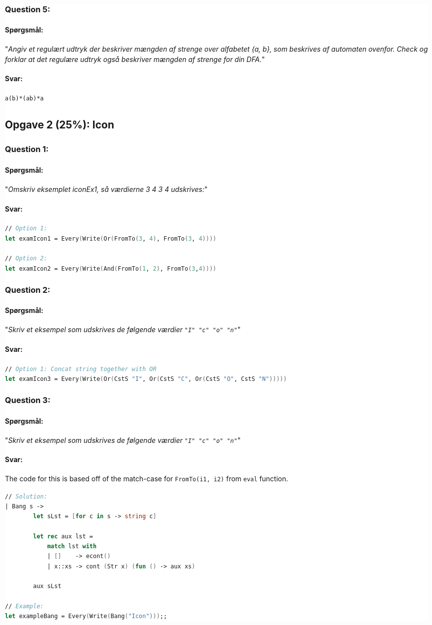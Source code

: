 ### Question 5:
#### Spørgsmål:
"_Angiv et regulært udtryk der beskriver mængden af strenge over alfabetet {a, b}, som beskrives af automaten ovenfor. Check og forklar at det regulære udtryk også beskriver mængden af strenge for din DFA._"

#### Svar:
`a(b)*(ab)*a`


## Opgave 2 (25%): Icon
### Question 1:
#### Spørgsmål:
"_Omskriv eksemplet iconEx1, så værdierne 3 4 3 4 udskrives:_"

#### Svar:
```fsharp
// Option 1:
let examIcon1 = Every(Write(Or(FromTo(3, 4), FromTo(3, 4))))

// Option 2:
let examIcon2 = Every(Write(And(FromTo(1, 2), FromTo(3,4))))
```

### Question 2:
#### Spørgsmål:
"_Skriv et eksempel som udskrives de følgende værdier `"I" "c" "o" "n"`_"

#### Svar:
```fsharp
// Option 1: Concat string together with OR
let examIcon3 = Every(Write(Or(CstS "I", Or(CstS "C", Or(CstS "O", CstS "N")))))
```


### Question 3:
#### Spørgsmål:
"_Skriv et eksempel som udskrives de følgende værdier `"I" "c" "o" "n"`_"

#### Svar:
The code for this is based off of the match-case for `FromTo(i1, i2)` from `eval` function.
```fsharp
// Solution:
| Bang s ->
        let sLst = [for c in s -> string c]
        
        let rec aux lst =
            match lst with
            | []    -> econt()
            | x::xs -> cont (Str x) (fun () -> aux xs)
        
        aux sLst

// Example:
let exampleBang = Every(Write(Bang("Icon")));;
```
